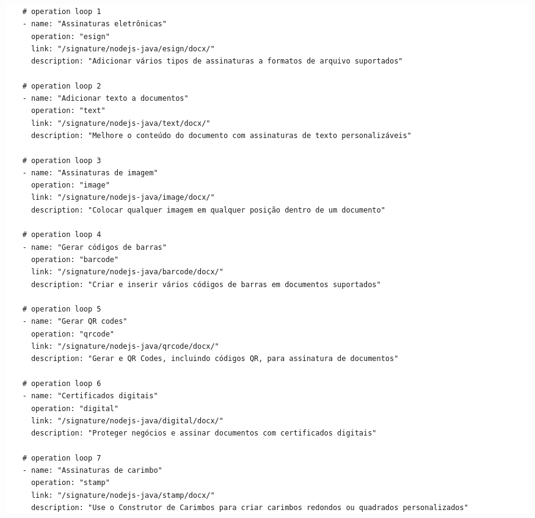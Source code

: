         # operation loop 1
        - name: "Assinaturas eletrônicas"
          operation: "esign"
          link: "/signature/nodejs-java/esign/docx/"
          description: "Adicionar vários tipos de assinaturas a formatos de arquivo suportados"

        # operation loop 2
        - name: "Adicionar texto a documentos"
          operation: "text"
          link: "/signature/nodejs-java/text/docx/"
          description: "Melhore o conteúdo do documento com assinaturas de texto personalizáveis"

        # operation loop 3
        - name: "Assinaturas de imagem"
          operation: "image"
          link: "/signature/nodejs-java/image/docx/"
          description: "Colocar qualquer imagem em qualquer posição dentro de um documento"

        # operation loop 4
        - name: "Gerar códigos de barras"
          operation: "barcode"
          link: "/signature/nodejs-java/barcode/docx/"
          description: "Criar e inserir vários códigos de barras em documentos suportados"

        # operation loop 5
        - name: "Gerar QR codes"
          operation: "qrcode"
          link: "/signature/nodejs-java/qrcode/docx/"
          description: "Gerar e QR Codes, incluindo códigos QR, para assinatura de documentos"
          
        # operation loop 6
        - name: "Certificados digitais"
          operation: "digital"
          link: "/signature/nodejs-java/digital/docx/"
          description: "Proteger negócios e assinar documentos com certificados digitais"

        # operation loop 7
        - name: "Assinaturas de carimbo"
          operation: "stamp"
          link: "/signature/nodejs-java/stamp/docx/"
          description: "Use o Construtor de Carimbos para criar carimbos redondos ou quadrados personalizados"
          